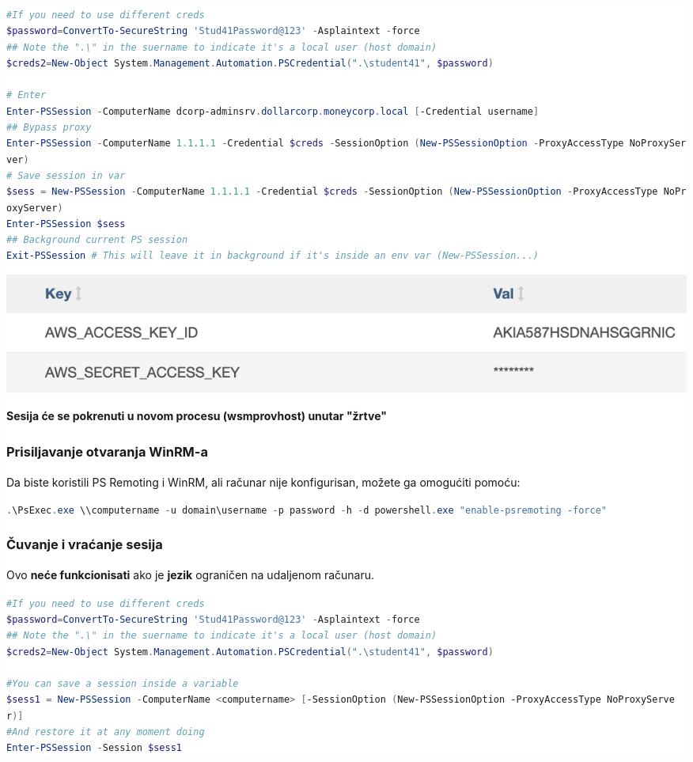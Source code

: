 ```powershell
#If you need to use different creds
$password=ConvertTo-SecureString 'Stud41Password@123' -Asplaintext -force
## Note the ".\" in the suername to indicate it's a local user (host domain)
$creds2=New-Object System.Management.Automation.PSCredential(".\student41", $password)

# Enter
Enter-PSSession -ComputerName dcorp-adminsrv.dollarcorp.moneycorp.local [-Credential username]
## Bypass proxy
Enter-PSSession -ComputerName 1.1.1.1 -Credential $creds -SessionOption (New-PSSessionOption -ProxyAccessType NoProxyServer)
# Save session in var
$sess = New-PSSession -ComputerName 1.1.1.1 -Credential $creds -SessionOption (New-PSSessionOption -ProxyAccessType NoProxyServer)
Enter-PSSession $sess
## Background current PS session
Exit-PSSession # This will leave it in background if it's inside an env var (New-PSSession...)
```

![](<../.gitbook/assets/image (164).png>)

**Sesija će se pokrenuti u novom procesu (wsmprovhost) unutar "žrtve"**

### **Prisiljavanje otvaranja WinRM-a**

Da biste koristili PS Remoting i WinRM, ali računar nije konfigurisan, možete ga omogućiti pomoću:

```powershell
.\PsExec.exe \\computername -u domain\username -p password -h -d powershell.exe "enable-psremoting -force"
```

### Čuvanje i vraćanje sesija

Ovo **neće funkcionisati** ako je **jezik** ograničen na udaljenom računaru.

```powershell
#If you need to use different creds
$password=ConvertTo-SecureString 'Stud41Password@123' -Asplaintext -force
## Note the ".\" in the suername to indicate it's a local user (host domain)
$creds2=New-Object System.Management.Automation.PSCredential(".\student41", $password)

#You can save a session inside a variable
$sess1 = New-PSSession -ComputerName <computername> [-SessionOption (New-PSSessionOption -ProxyAccessType NoProxyServer)]
#And restore it at any moment doing
Enter-PSSession -Session $sess1
```
